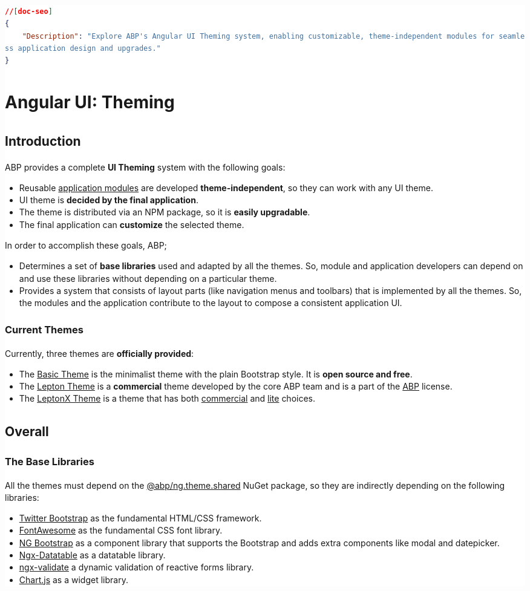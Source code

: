 ```json
//[doc-seo]
{
    "Description": "Explore ABP's Angular UI Theming system, enabling customizable, theme-independent modules for seamless application design and upgrades."
}
```

# Angular UI: Theming

## Introduction

ABP provides a complete **UI Theming** system with the following goals:

* Reusable [application modules](../../../modules/index.md) are developed **theme-independent**, so they can work with any UI theme.
* UI theme is **decided by the final application**.
* The theme is distributed via an NPM package, so it is **easily upgradable**.
* The final application can **customize** the selected theme.

In order to accomplish these goals, ABP;

* Determines a set of **base libraries** used and adapted by all the themes. So, module and application developers can depend on and use these libraries without depending on a particular theme.
* Provides a system that consists of layout parts (like navigation menus and toolbars) that is implemented by all the themes. So, the modules and the application contribute to the layout to compose a consistent application UI.

### Current Themes

Currently, three themes are **officially provided**:

* The [Basic Theme](basic-theme.md) is the minimalist theme with the plain Bootstrap style. It is **open source and free**.
* The [Lepton Theme](https://abp.io/themes) is a **commercial** theme developed by the core ABP team and is a part of the [ABP](https://abp.io/) license.
* The [LeptonX Theme](https://x.leptontheme.com/) is a theme that has both [commercial](../../../ui-themes/lepton-x/angular.md) and [lite](../../../ui-themes/lepton-x-lite/angular.md) choices.

## Overall

### The Base Libraries

All the themes must depend on the [@abp/ng.theme.shared](https://www.npmjs.com/package/@abp/ng.theme.shared) NuGet package, so they are indirectly depending on the following libraries:

* [Twitter Bootstrap](https://getbootstrap.com/) as the fundamental HTML/CSS framework.
* [FontAwesome](https://fontawesome.com/) as the fundamental CSS font library.
* [NG Bootstrap](https://ng-bootstrap.github.io/#/home) as a component library that supports the Bootstrap and adds extra components like modal and datepicker.
* [Ngx-Datatable](https://swimlane.gitbook.io/ngx-datatable/) as a datatable library.
* [ngx-validate](https://github.com/ng-turkey/ngx-validate) a dynamic validation of reactive forms library.
* [Chart.js](https://www.chartjs.org/) as a widget library.
